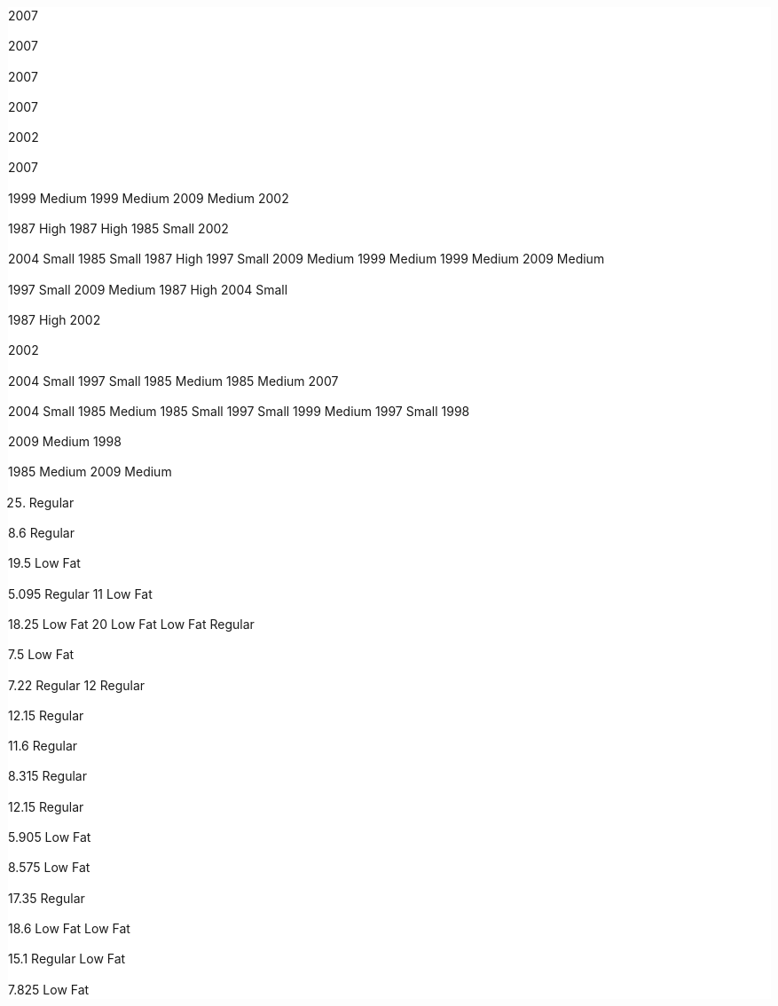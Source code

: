 2007

2007

2007

2007

2002

2007

1999 Medium 1999 Medium 2009 Medium 2002

1987 High 1987 High 1985 Small 2002

2004 Small 1985 Small 1987 High 1997 Small 2009 Medium 1999 Medium 1999 Medium 2009 Medium

1997 Small 2009 Medium 1987 High 2004 Small

1987 High 2002

2002

2004 Small 1997 Small 1985 Medium 1985 Medium 2007

2004 Small 1985 Medium 1985 Small 1997 Small 1999 Medium 1997 Small 1998

2009 Medium 1998

1985 Medium 2009 Medium

25. Regular

8\.6 Regular

19\.5 Low Fat

5\.095 Regular 11 Low Fat

18\.25 Low Fat 20 Low Fat Low Fat Regular

7\.5 Low Fat

7\.22 Regular 12 Regular

12\.15 Regular

11\.6 Regular

8\.315 Regular

12\.15 Regular

5\.905 Low Fat

8\.575 Low Fat

17\.35 Regular

18\.6 Low Fat Low Fat

15\.1 Regular Low Fat

7\.825 Low Fat
